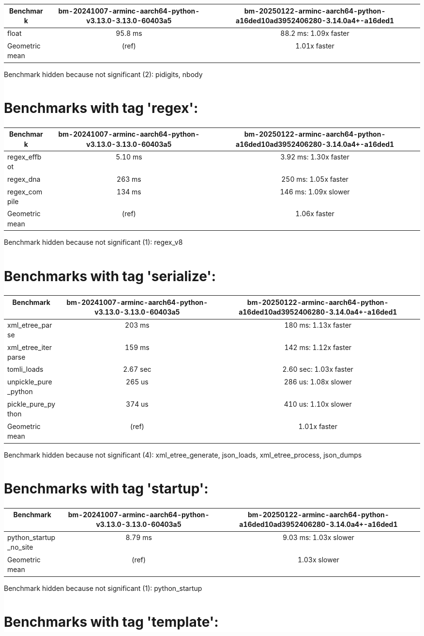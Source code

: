 | Benchmark      | bm-20241007-arminc-aarch64-python-v3.13.0-3.13.0-60403a5 | bm-20250122-arminc-aarch64-python-a16ded10ad3952406280-3.14.0a4+-a16ded1 |
|----------------|:--------------------------------------------------------:|:------------------------------------------------------------------------:|
| float          | 95.8 ms                                                  | 88.2 ms: 1.09x faster                                                    |
| Geometric mean | (ref)                                                    | 1.01x faster                                                             |

Benchmark hidden because not significant (2): pidigits, nbody

Benchmarks with tag 'regex':
============================

| Benchmark      | bm-20241007-arminc-aarch64-python-v3.13.0-3.13.0-60403a5 | bm-20250122-arminc-aarch64-python-a16ded10ad3952406280-3.14.0a4+-a16ded1 |
|----------------|:--------------------------------------------------------:|:------------------------------------------------------------------------:|
| regex_effbot   | 5.10 ms                                                  | 3.92 ms: 1.30x faster                                                    |
| regex_dna      | 263 ms                                                   | 250 ms: 1.05x faster                                                     |
| regex_compile  | 134 ms                                                   | 146 ms: 1.09x slower                                                     |
| Geometric mean | (ref)                                                    | 1.06x faster                                                             |

Benchmark hidden because not significant (1): regex_v8

Benchmarks with tag 'serialize':
================================

| Benchmark            | bm-20241007-arminc-aarch64-python-v3.13.0-3.13.0-60403a5 | bm-20250122-arminc-aarch64-python-a16ded10ad3952406280-3.14.0a4+-a16ded1 |
|----------------------|:--------------------------------------------------------:|:------------------------------------------------------------------------:|
| xml_etree_parse      | 203 ms                                                   | 180 ms: 1.13x faster                                                     |
| xml_etree_iterparse  | 159 ms                                                   | 142 ms: 1.12x faster                                                     |
| tomli_loads          | 2.67 sec                                                 | 2.60 sec: 1.03x faster                                                   |
| unpickle_pure_python | 265 us                                                   | 286 us: 1.08x slower                                                     |
| pickle_pure_python   | 374 us                                                   | 410 us: 1.10x slower                                                     |
| Geometric mean       | (ref)                                                    | 1.01x faster                                                             |

Benchmark hidden because not significant (4): xml_etree_generate, json_loads, xml_etree_process, json_dumps

Benchmarks with tag 'startup':
==============================

| Benchmark              | bm-20241007-arminc-aarch64-python-v3.13.0-3.13.0-60403a5 | bm-20250122-arminc-aarch64-python-a16ded10ad3952406280-3.14.0a4+-a16ded1 |
|------------------------|:--------------------------------------------------------:|:------------------------------------------------------------------------:|
| python_startup_no_site | 8.79 ms                                                  | 9.03 ms: 1.03x slower                                                    |
| Geometric mean         | (ref)                                                    | 1.03x slower                                                             |

Benchmark hidden because not significant (1): python_startup

Benchmarks with tag 'template':
===============================
